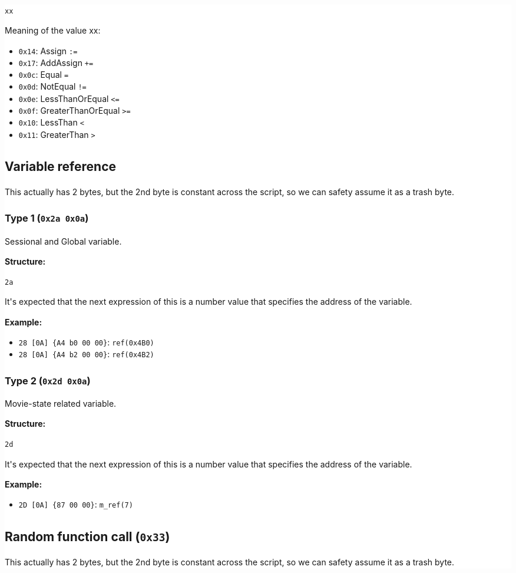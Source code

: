 ```
xx
```

Meaning of the value xx:

* `0x14`: Assign `:=`
* `0x17`: AddAssign `+=`
* `0x0c`: Equal `=`
* `0x0d`: NotEqual `!=`
* `0x0e`: LessThanOrEqual `<=`
* `0x0f`: GreaterThanOrEqual `>=`
* `0x10`: LessThan `<`
* `0x11`: GreaterThan `>`

## Variable reference

This actually has 2 bytes, but the 2nd byte is constant across the script, so we can safety assume it as a trash byte.

###  Type 1 (`0x2a 0x0a`)

Sessional and Global variable.

**Structure:**

```
2a
```

It's expected that the next expression of this is a number value that specifies the address of the variable.

**Example:**

* `28 [0A] {A4 b0 00 00}`: `ref(0x4B0)`
* `28 [0A] {A4 b2 00 00}`: `ref(0x4B2)`

### Type 2 (`0x2d 0x0a`)

Movie-state related variable.

**Structure:**

```
2d
```

It's expected that the next expression of this is a number value that specifies the address of the variable.

**Example:**

* `2D [0A] {87 00 00}`: `m_ref(7)`

## Random function call (`0x33`)

This actually has 2 bytes, but the 2nd byte is constant across the script, so we can safety assume it as a trash byte.
